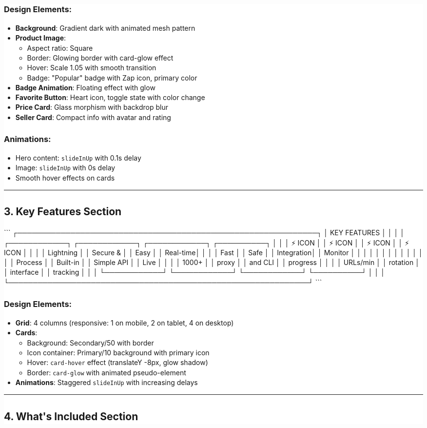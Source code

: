 ### Design Elements:
- **Background**: Gradient dark with animated mesh pattern
- **Product Image**: 
  - Aspect ratio: Square
  - Border: Glowing border with card-glow effect
  - Hover: Scale 1.05 with smooth transition
  - Badge: "Popular" badge with Zap icon, primary color
- **Badge Animation**: Floating effect with glow
- **Favorite Button**: Heart icon, toggle state with color change
- **Price Card**: Glass morphism with backdrop blur
- **Seller Card**: Compact info with avatar and rating

### Animations:
- Hero content: `slideInUp` with 0.1s delay
- Image: `slideInUp` with 0s delay
- Smooth hover effects on cards

---

## 3. Key Features Section

\`\`\`
┌──────────────────────────────────────────────────────────────┐
│ KEY FEATURES                                                 │
│                                                               │
│ ┌────────────┐  ┌────────────┐  ┌────────────┐ ┌──────────┐ │
│ │ ⚡ ICON    │  │ ⚡ ICON    │  │ ⚡ ICON    │ │ ⚡ ICON  │ │
│ │ Lightning  │  │ Secure &   │  │ Easy       │ │ Real-time│ │
│ │ Fast       │  │ Safe       │  │ Integration│ │ Monitor  │ │
│ │            │  │            │  │            │ │          │ │
│ │ Process    │  │ Built-in   │  │ Simple API │ │ Live     │ │
│ │ 1000+      │  │ proxy      │  │ and CLI    │ │ progress │ │
│ │ URLs/min   │  │ rotation   │  │ interface  │ │ tracking │ │
│ └────────────┘  └────────────┘  └────────────┘ └──────────┘ │
│                                                               │
└──────────────────────────────────────────────────────────────┘
\`\`\`

### Design Elements:
- **Grid**: 4 columns (responsive: 1 on mobile, 2 on tablet, 4 on desktop)
- **Cards**: 
  - Background: Secondary/50 with border
  - Icon container: Primary/10 background with primary icon
  - Hover: `card-hover` effect (translateY -8px, glow shadow)
  - Border: `card-glow` with animated pseudo-element
- **Animations**: Staggered `slideInUp` with increasing delays

---

## 4. What's Included Section
